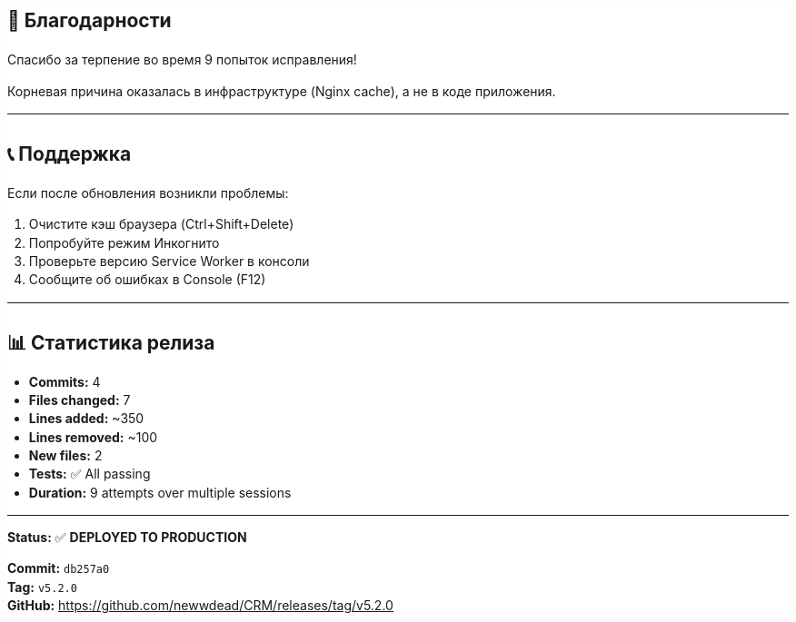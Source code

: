 ## 🤝 Благодарности

Спасибо за терпение во время 9 попыток исправления! 

Корневая причина оказалась в инфраструктуре (Nginx cache), а не в коде приложения.

---

## 📞 Поддержка

Если после обновления возникли проблемы:

1. Очистите кэш браузера (Ctrl+Shift+Delete)
2. Попробуйте режим Инкогнито
3. Проверьте версию Service Worker в консоли
4. Сообщите об ошибках в Console (F12)

---

## 📊 Статистика релиза

- **Commits:** 4
- **Files changed:** 7
- **Lines added:** ~350
- **Lines removed:** ~100
- **New files:** 2
- **Tests:** ✅ All passing
- **Duration:** 9 attempts over multiple sessions

---

**Status:** ✅ **DEPLOYED TO PRODUCTION**

**Commit:** `db257a0`  
**Tag:** `v5.2.0`  
**GitHub:** https://github.com/newwdead/CRM/releases/tag/v5.2.0

